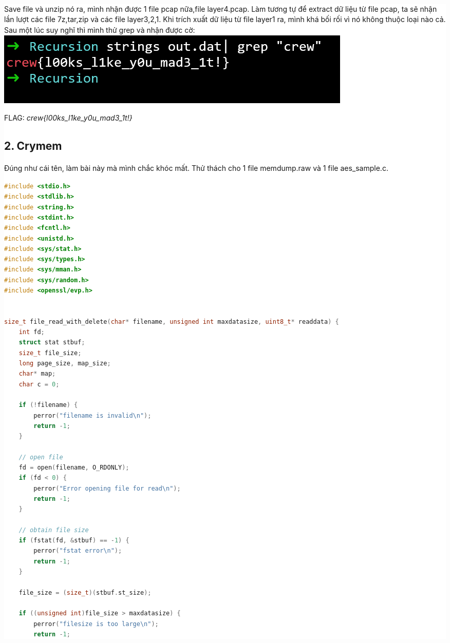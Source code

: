 Save file và unzip nó ra, mình nhận được 1 file pcap nữa,file layer4.pcap. Làm tương tự để extract dữ liệu từ file pcap, ta sẽ nhận lần lượt các file 7z,tar,zip và các file layer3,2,1. Khi trích xuất dữ liệu từ file layer1 ra, mình khá bối rối vì nó không thuộc loại nào cả. Sau một lúc suy nghĩ thì mình thử grep và nhận được cờ: 
    ![pic](/assets/challenge%20files/crewCTF/Recursion/flag.png)

FLAG: *crew{l00ks_l1ke_y0u_mad3_1t!}*

## 2. Crymem
Đúng như cái tên, làm bài này mà mình chắc khóc mất. Thử thách cho 1 file memdump.raw và 1 file aes_sample.c. 
```cpp
#include <stdio.h>
#include <stdlib.h>
#include <string.h>
#include <stdint.h>
#include <fcntl.h>
#include <unistd.h>
#include <sys/stat.h>
#include <sys/types.h>
#include <sys/mman.h>
#include <sys/random.h>
#include <openssl/evp.h>


size_t file_read_with_delete(char* filename, unsigned int maxdatasize, uint8_t* readdata) {
    int fd;
    struct stat stbuf;
    size_t file_size;
    long page_size, map_size;
    char* map;
    char c = 0;

    if (!filename) {
        perror("filename is invalid\n");
        return -1;
    }

    // open file
    fd = open(filename, O_RDONLY);
    if (fd < 0) {
        perror("Error opening file for read\n");
        return -1;
    }

    // obtain file size
    if (fstat(fd, &stbuf) == -1) {
        perror("fstat error\n");
        return -1;
    }

    file_size = (size_t)(stbuf.st_size);

    if ((unsigned int)file_size > maxdatasize) {
        perror("filesize is too large\n");
        return -1;
```